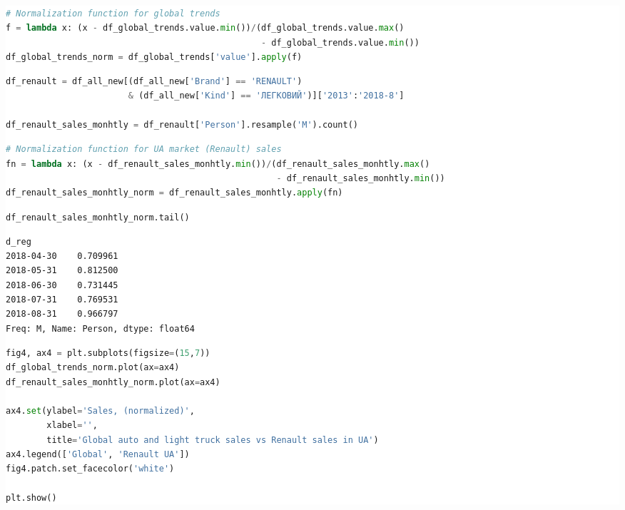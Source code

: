 

```python
# Normalization function for global trends
f = lambda x: (x - df_global_trends.value.min())/(df_global_trends.value.max() 
                                                  - df_global_trends.value.min())
df_global_trends_norm = df_global_trends['value'].apply(f)
```


```python
df_renault = df_all_new[(df_all_new['Brand'] == 'RENAULT') 
                        & (df_all_new['Kind'] == 'ЛЕГКОВИЙ')]['2013':'2018-8']

df_renault_sales_monhtly = df_renault['Person'].resample('M').count()
```


```python
# Normalization function for UA market (Renault) sales
fn = lambda x: (x - df_renault_sales_monhtly.min())/(df_renault_sales_monhtly.max() 
                                                     - df_renault_sales_monhtly.min())
df_renault_sales_monhtly_norm = df_renault_sales_monhtly.apply(fn)
```


```python
df_renault_sales_monhtly_norm.tail()
```




    d_reg
    2018-04-30    0.709961
    2018-05-31    0.812500
    2018-06-30    0.731445
    2018-07-31    0.769531
    2018-08-31    0.966797
    Freq: M, Name: Person, dtype: float64




```python
fig4, ax4 = plt.subplots(figsize=(15,7))
df_global_trends_norm.plot(ax=ax4)
df_renault_sales_monhtly_norm.plot(ax=ax4)

ax4.set(ylabel='Sales, (normalized)',
        xlabel='',
        title='Global auto and light truck sales vs Renault sales in UA')
ax4.legend(['Global', 'Renault UA'])
fig4.patch.set_facecolor('white')

plt.show()
```

